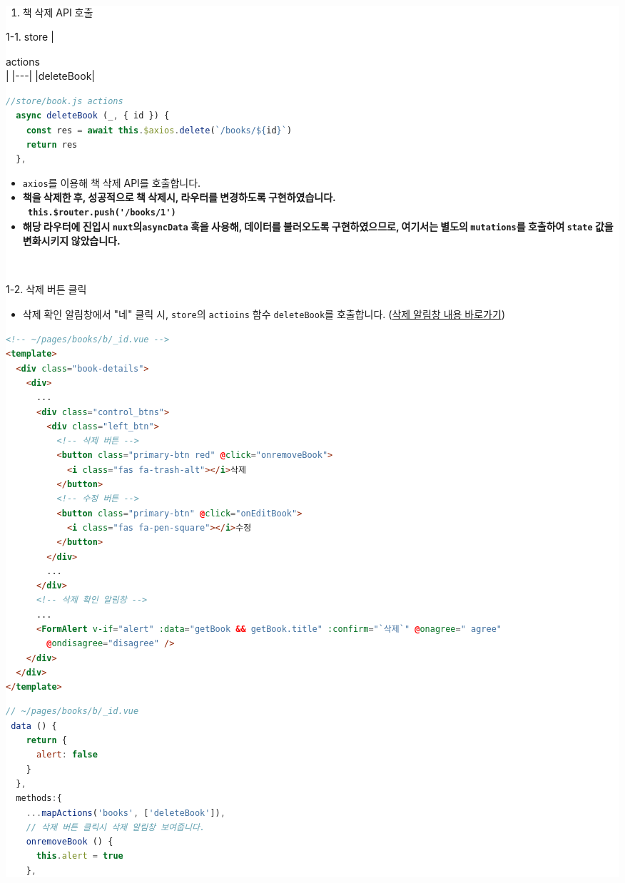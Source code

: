 
1. 책 삭제 API 호출

1-1. store
|<div>actions</div>|
|---|
|deleteBook|

```js
//store/book.js actions
  async deleteBook (_, { id }) {
    const res = await this.$axios.delete(`/books/${id}`)
    return res
  },
```
- `axios`를 이용해 책 삭제 API를 호출합니다.
- <b>책을 삭제한 후, 성공적으로 책 삭제시, 라우터를 변경하도록 구현하였습니다.<br>
` this.$router.push('/books/1')`
- 해당 라우터에 진입시 `nuxt`의`asyncData` 훅을 사용해, 데이터를 불러오도록 구현하였으므로, 여기서는 별도의 `mutations`를 호출하여 `state` 값을 변화시키지 않았습니다. </b>

<br>

1-2. 삭제 버튼 클릭
- 삭제 확인 알림창에서 "네" 클릭 시, `store`의 `actioins` 함수 `deleteBook`를 호출합니다.
(<a href="#alert">삭제 알림창 내용 바로가기</a>)

```html
<!-- ~/pages/books/b/_id.vue -->
<template>
  <div class="book-details">
    <div>
      ...
      <div class="control_btns">
        <div class="left_btn">
          <!-- 삭제 버튼 -->
          <button class="primary-btn red" @click="onremoveBook">
            <i class="fas fa-trash-alt"></i>삭제
          </button>
          <!-- 수정 버튼 -->
          <button class="primary-btn" @click="onEditBook">
            <i class="fas fa-pen-square"></i>수정
          </button>
        </div>
        ...
      </div>
      <!-- 삭제 확인 알림창 -->
      ...
      <FormAlert v-if="alert" :data="getBook && getBook.title" :confirm="`삭제`" @onagree=" agree"
        @ondisagree="disagree" />
    </div>
  </div>
</template>
```
```js
// ~/pages/books/b/_id.vue
 data () {
    return {
      alert: false
    }
  },
  methods:{
    ...mapActions('books', ['deleteBook']),
    // 삭제 버튼 클릭시 삭제 알림창 보여줍니다.
    onremoveBook () {
      this.alert = true
    },
```